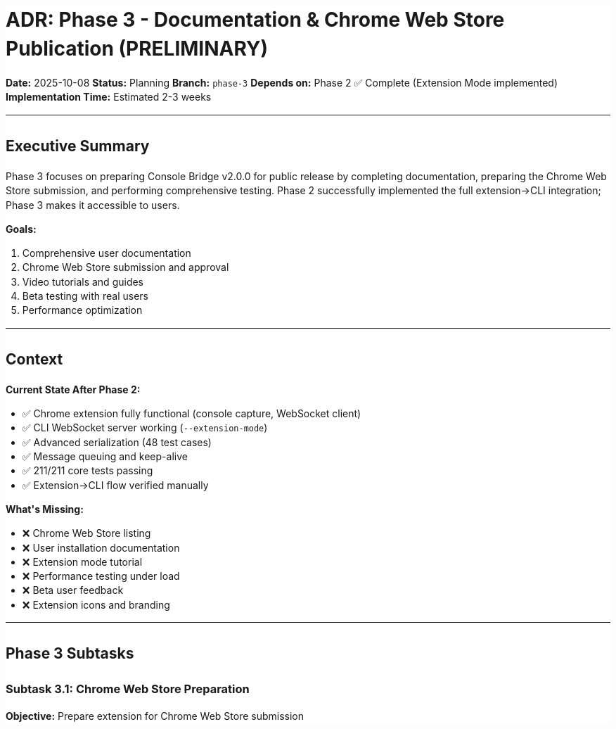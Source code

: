 # ADR: Phase 3 - Documentation & Chrome Web Store Publication (PRELIMINARY)

**Date:** 2025-10-08
**Status:** Planning
**Branch:** `phase-3`
**Depends on:** Phase 2 ✅ Complete (Extension Mode implemented)
**Implementation Time:** Estimated 2-3 weeks

---

## Executive Summary

Phase 3 focuses on preparing Console Bridge v2.0.0 for public release by completing documentation, preparing the Chrome Web Store submission, and performing comprehensive testing. Phase 2 successfully implemented the full extension→CLI integration; Phase 3 makes it accessible to users.

**Goals:**
1. Comprehensive user documentation
2. Chrome Web Store submission and approval
3. Video tutorials and guides
4. Beta testing with real users
5. Performance optimization

---

## Context

**Current State After Phase 2:**
- ✅ Chrome extension fully functional (console capture, WebSocket client)
- ✅ CLI WebSocket server working (`--extension-mode`)
- ✅ Advanced serialization (48 test cases)
- ✅ Message queuing and keep-alive
- ✅ 211/211 core tests passing
- ✅ Extension→CLI flow verified manually

**What's Missing:**
- ❌ Chrome Web Store listing
- ❌ User installation documentation
- ❌ Extension mode tutorial
- ❌ Performance testing under load
- ❌ Beta user feedback
- ❌ Extension icons and branding

---

## Phase 3 Subtasks

### Subtask 3.1: Chrome Web Store Preparation

**Objective:** Prepare extension for Chrome Web Store submission
